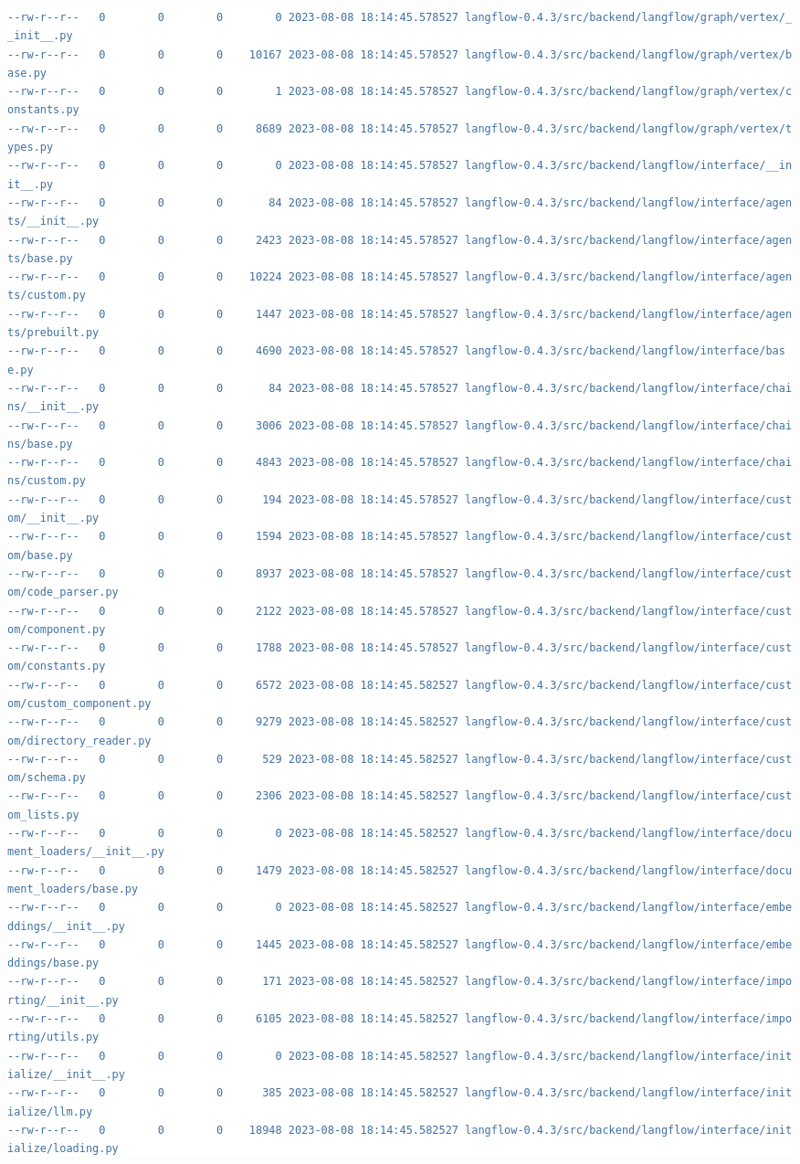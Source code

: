 ```diff
--rw-r--r--   0        0        0        0 2023-08-08 18:14:45.578527 langflow-0.4.3/src/backend/langflow/graph/vertex/__init__.py
--rw-r--r--   0        0        0    10167 2023-08-08 18:14:45.578527 langflow-0.4.3/src/backend/langflow/graph/vertex/base.py
--rw-r--r--   0        0        0        1 2023-08-08 18:14:45.578527 langflow-0.4.3/src/backend/langflow/graph/vertex/constants.py
--rw-r--r--   0        0        0     8689 2023-08-08 18:14:45.578527 langflow-0.4.3/src/backend/langflow/graph/vertex/types.py
--rw-r--r--   0        0        0        0 2023-08-08 18:14:45.578527 langflow-0.4.3/src/backend/langflow/interface/__init__.py
--rw-r--r--   0        0        0       84 2023-08-08 18:14:45.578527 langflow-0.4.3/src/backend/langflow/interface/agents/__init__.py
--rw-r--r--   0        0        0     2423 2023-08-08 18:14:45.578527 langflow-0.4.3/src/backend/langflow/interface/agents/base.py
--rw-r--r--   0        0        0    10224 2023-08-08 18:14:45.578527 langflow-0.4.3/src/backend/langflow/interface/agents/custom.py
--rw-r--r--   0        0        0     1447 2023-08-08 18:14:45.578527 langflow-0.4.3/src/backend/langflow/interface/agents/prebuilt.py
--rw-r--r--   0        0        0     4690 2023-08-08 18:14:45.578527 langflow-0.4.3/src/backend/langflow/interface/base.py
--rw-r--r--   0        0        0       84 2023-08-08 18:14:45.578527 langflow-0.4.3/src/backend/langflow/interface/chains/__init__.py
--rw-r--r--   0        0        0     3006 2023-08-08 18:14:45.578527 langflow-0.4.3/src/backend/langflow/interface/chains/base.py
--rw-r--r--   0        0        0     4843 2023-08-08 18:14:45.578527 langflow-0.4.3/src/backend/langflow/interface/chains/custom.py
--rw-r--r--   0        0        0      194 2023-08-08 18:14:45.578527 langflow-0.4.3/src/backend/langflow/interface/custom/__init__.py
--rw-r--r--   0        0        0     1594 2023-08-08 18:14:45.578527 langflow-0.4.3/src/backend/langflow/interface/custom/base.py
--rw-r--r--   0        0        0     8937 2023-08-08 18:14:45.578527 langflow-0.4.3/src/backend/langflow/interface/custom/code_parser.py
--rw-r--r--   0        0        0     2122 2023-08-08 18:14:45.578527 langflow-0.4.3/src/backend/langflow/interface/custom/component.py
--rw-r--r--   0        0        0     1788 2023-08-08 18:14:45.578527 langflow-0.4.3/src/backend/langflow/interface/custom/constants.py
--rw-r--r--   0        0        0     6572 2023-08-08 18:14:45.582527 langflow-0.4.3/src/backend/langflow/interface/custom/custom_component.py
--rw-r--r--   0        0        0     9279 2023-08-08 18:14:45.582527 langflow-0.4.3/src/backend/langflow/interface/custom/directory_reader.py
--rw-r--r--   0        0        0      529 2023-08-08 18:14:45.582527 langflow-0.4.3/src/backend/langflow/interface/custom/schema.py
--rw-r--r--   0        0        0     2306 2023-08-08 18:14:45.582527 langflow-0.4.3/src/backend/langflow/interface/custom_lists.py
--rw-r--r--   0        0        0        0 2023-08-08 18:14:45.582527 langflow-0.4.3/src/backend/langflow/interface/document_loaders/__init__.py
--rw-r--r--   0        0        0     1479 2023-08-08 18:14:45.582527 langflow-0.4.3/src/backend/langflow/interface/document_loaders/base.py
--rw-r--r--   0        0        0        0 2023-08-08 18:14:45.582527 langflow-0.4.3/src/backend/langflow/interface/embeddings/__init__.py
--rw-r--r--   0        0        0     1445 2023-08-08 18:14:45.582527 langflow-0.4.3/src/backend/langflow/interface/embeddings/base.py
--rw-r--r--   0        0        0      171 2023-08-08 18:14:45.582527 langflow-0.4.3/src/backend/langflow/interface/importing/__init__.py
--rw-r--r--   0        0        0     6105 2023-08-08 18:14:45.582527 langflow-0.4.3/src/backend/langflow/interface/importing/utils.py
--rw-r--r--   0        0        0        0 2023-08-08 18:14:45.582527 langflow-0.4.3/src/backend/langflow/interface/initialize/__init__.py
--rw-r--r--   0        0        0      385 2023-08-08 18:14:45.582527 langflow-0.4.3/src/backend/langflow/interface/initialize/llm.py
--rw-r--r--   0        0        0    18948 2023-08-08 18:14:45.582527 langflow-0.4.3/src/backend/langflow/interface/initialize/loading.py
```